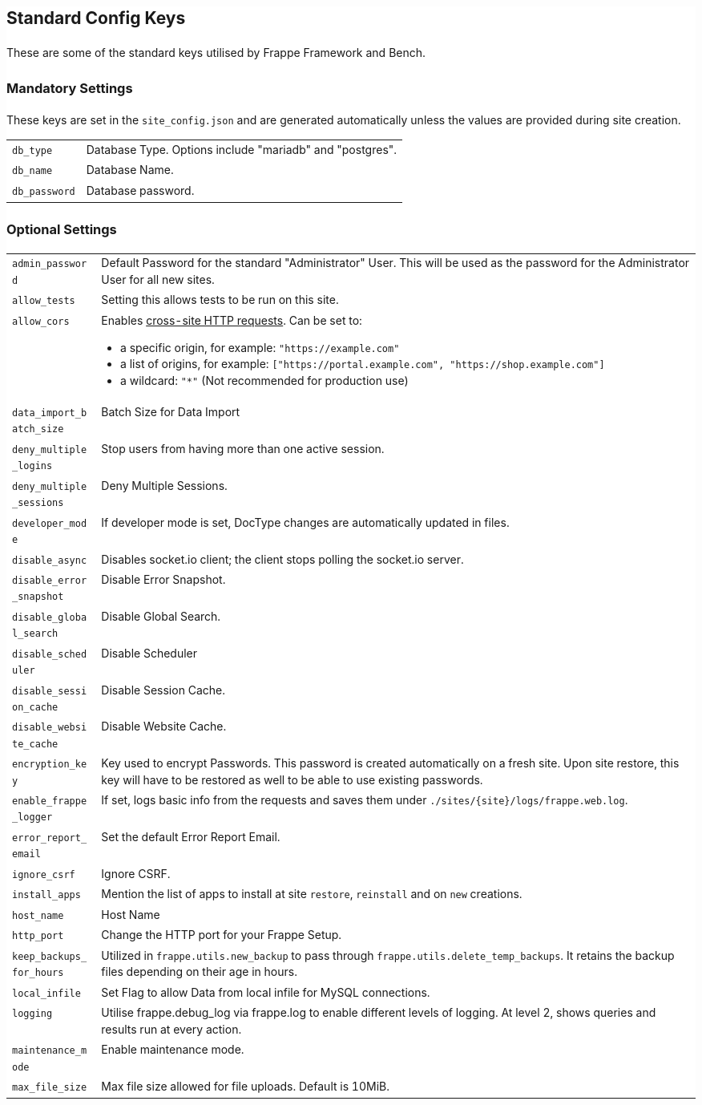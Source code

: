 
## Standard Config Keys

These are some of the standard keys utilised by Frappe Framework and Bench.

### Mandatory Settings

These keys are set in the `site_config.json` and are generated automatically
unless the values are provided during site creation.

| | |
| ---------------- | ----------- |
| `db_type` | Database Type. Options include "mariadb" and "postgres". |
| `db_name` | Database Name. |
| `db_password` | Database password. |

### Optional Settings

| | |
| ----------- | ----------- |
| `admin_password` | Default Password for the standard "Administrator" User. This will be used as the password for the Administrator User for all new sites. |
| `allow_tests` | Setting this allows tests to be run on this site. |
| `allow_cors` | Enables [cross-site HTTP requests](https://developer.mozilla.org/en-US/docs/Web/HTTP/CORS). Can be set to: <br><ul><li> a specific origin, for example: `"https://example.com"`</li><li> a list of origins, for example: `["https://portal.example.com", "https://shop.example.com"]`</li><li> a wildcard: `"*"` (<span class="text-danger">Not recommended for production use</span>)</li></ul>|
| `data_import_batch_size` | Batch Size for Data Import |
| `deny_multiple_logins` | Stop users from having more than one active session. |
| `deny_multiple_sessions` | Deny Multiple Sessions. |
| `developer_mode` | If developer mode is set, DocType changes are automatically updated in files. |
| `disable_async` | Disables socket.io client; the client stops polling the socket.io server. |
| `disable_error_snapshot` | Disable Error Snapshot. |
| `disable_global_search` | Disable Global Search. |
| `disable_scheduler` | Disable Scheduler |
| `disable_session_cache` | Disable Session Cache. |
| `disable_website_cache` | Disable Website Cache. |
| `encryption_key` | Key used to encrypt Passwords. This password is created automatically on a fresh site. Upon site restore, this key will have to be restored as well to be able to use existing passwords. |
| `enable_frappe_logger` | If set, logs basic info from the requests and saves them under `./sites/{site}/logs/frappe.web.log`. |
| `error_report_email` | Set the default Error Report Email. |
| `ignore_csrf` | Ignore CSRF. |
| `install_apps` | Mention the list of apps to install at site `restore`, `reinstall` and on `new` creations. |
| `host_name` | Host Name |
| `http_port` | Change the HTTP port for your Frappe Setup. |
| `keep_backups_for_hours` | Utilized in `frappe.utils.new_backup` to pass through `frappe.utils.delete_temp_backups`. It retains the backup files depending on their age in hours. |
| `local_infile` | Set Flag to allow Data from local infile for MySQL connections. |
| `logging` | Utilise frappe.debug_log via frappe.log to enable different levels of logging. At level 2, shows queries and results run at every action. |
| `maintenance_mode` | Enable maintenance mode. |
| `max_file_size` | Max file size allowed for file uploads. Default is 10MiB. |